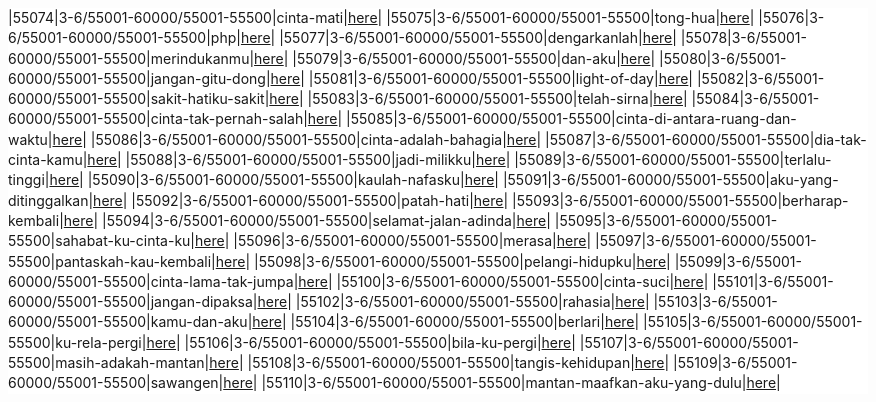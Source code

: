 |55074|3-6/55001-60000/55001-55500|cinta-mati|[here](https://cdn.jsdelivr.net/gh/guitarchord/cp3-6/55001-60000/55001-55500/cinta-mati.webp)|
|55075|3-6/55001-60000/55001-55500|tong-hua|[here](https://cdn.jsdelivr.net/gh/guitarchord/cp3-6/55001-60000/55001-55500/tong-hua.webp)|
|55076|3-6/55001-60000/55001-55500|php|[here](https://cdn.jsdelivr.net/gh/guitarchord/cp3-6/55001-60000/55001-55500/php.webp)|
|55077|3-6/55001-60000/55001-55500|dengarkanlah|[here](https://cdn.jsdelivr.net/gh/guitarchord/cp3-6/55001-60000/55001-55500/dengarkanlah.webp)|
|55078|3-6/55001-60000/55001-55500|merindukanmu|[here](https://cdn.jsdelivr.net/gh/guitarchord/cp3-6/55001-60000/55001-55500/merindukanmu.webp)|
|55079|3-6/55001-60000/55001-55500|dan-aku|[here](https://cdn.jsdelivr.net/gh/guitarchord/cp3-6/55001-60000/55001-55500/dan-aku.webp)|
|55080|3-6/55001-60000/55001-55500|jangan-gitu-dong|[here](https://cdn.jsdelivr.net/gh/guitarchord/cp3-6/55001-60000/55001-55500/jangan-gitu-dong.webp)|
|55081|3-6/55001-60000/55001-55500|light-of-day|[here](https://cdn.jsdelivr.net/gh/guitarchord/cp3-6/55001-60000/55001-55500/light-of-day.webp)|
|55082|3-6/55001-60000/55001-55500|sakit-hatiku-sakit|[here](https://cdn.jsdelivr.net/gh/guitarchord/cp3-6/55001-60000/55001-55500/sakit-hatiku-sakit.webp)|
|55083|3-6/55001-60000/55001-55500|telah-sirna|[here](https://cdn.jsdelivr.net/gh/guitarchord/cp3-6/55001-60000/55001-55500/telah-sirna.webp)|
|55084|3-6/55001-60000/55001-55500|cinta-tak-pernah-salah|[here](https://cdn.jsdelivr.net/gh/guitarchord/cp3-6/55001-60000/55001-55500/cinta-tak-pernah-salah.webp)|
|55085|3-6/55001-60000/55001-55500|cinta-di-antara-ruang-dan-waktu|[here](https://cdn.jsdelivr.net/gh/guitarchord/cp3-6/55001-60000/55001-55500/cinta-di-antara-ruang-dan-waktu.webp)|
|55086|3-6/55001-60000/55001-55500|cinta-adalah-bahagia|[here](https://cdn.jsdelivr.net/gh/guitarchord/cp3-6/55001-60000/55001-55500/cinta-adalah-bahagia.webp)|
|55087|3-6/55001-60000/55001-55500|dia-tak-cinta-kamu|[here](https://cdn.jsdelivr.net/gh/guitarchord/cp3-6/55001-60000/55001-55500/dia-tak-cinta-kamu.webp)|
|55088|3-6/55001-60000/55001-55500|jadi-milikku|[here](https://cdn.jsdelivr.net/gh/guitarchord/cp3-6/55001-60000/55001-55500/jadi-milikku.webp)|
|55089|3-6/55001-60000/55001-55500|terlalu-tinggi|[here](https://cdn.jsdelivr.net/gh/guitarchord/cp3-6/55001-60000/55001-55500/terlalu-tinggi.webp)|
|55090|3-6/55001-60000/55001-55500|kaulah-nafasku|[here](https://cdn.jsdelivr.net/gh/guitarchord/cp3-6/55001-60000/55001-55500/kaulah-nafasku.webp)|
|55091|3-6/55001-60000/55001-55500|aku-yang-ditinggalkan|[here](https://cdn.jsdelivr.net/gh/guitarchord/cp3-6/55001-60000/55001-55500/aku-yang-ditinggalkan.webp)|
|55092|3-6/55001-60000/55001-55500|patah-hati|[here](https://cdn.jsdelivr.net/gh/guitarchord/cp3-6/55001-60000/55001-55500/patah-hati.webp)|
|55093|3-6/55001-60000/55001-55500|berharap-kembali|[here](https://cdn.jsdelivr.net/gh/guitarchord/cp3-6/55001-60000/55001-55500/berharap-kembali.webp)|
|55094|3-6/55001-60000/55001-55500|selamat-jalan-adinda|[here](https://cdn.jsdelivr.net/gh/guitarchord/cp3-6/55001-60000/55001-55500/selamat-jalan-adinda.webp)|
|55095|3-6/55001-60000/55001-55500|sahabat-ku-cinta-ku|[here](https://cdn.jsdelivr.net/gh/guitarchord/cp3-6/55001-60000/55001-55500/sahabat-ku-cinta-ku.webp)|
|55096|3-6/55001-60000/55001-55500|merasa|[here](https://cdn.jsdelivr.net/gh/guitarchord/cp3-6/55001-60000/55001-55500/merasa.webp)|
|55097|3-6/55001-60000/55001-55500|pantaskah-kau-kembali|[here](https://cdn.jsdelivr.net/gh/guitarchord/cp3-6/55001-60000/55001-55500/pantaskah-kau-kembali.webp)|
|55098|3-6/55001-60000/55001-55500|pelangi-hidupku|[here](https://cdn.jsdelivr.net/gh/guitarchord/cp3-6/55001-60000/55001-55500/pelangi-hidupku.webp)|
|55099|3-6/55001-60000/55001-55500|cinta-lama-tak-jumpa|[here](https://cdn.jsdelivr.net/gh/guitarchord/cp3-6/55001-60000/55001-55500/cinta-lama-tak-jumpa.webp)|
|55100|3-6/55001-60000/55001-55500|cinta-suci|[here](https://cdn.jsdelivr.net/gh/guitarchord/cp3-6/55001-60000/55001-55500/cinta-suci.webp)|
|55101|3-6/55001-60000/55001-55500|jangan-dipaksa|[here](https://cdn.jsdelivr.net/gh/guitarchord/cp3-6/55001-60000/55001-55500/jangan-dipaksa.webp)|
|55102|3-6/55001-60000/55001-55500|rahasia|[here](https://cdn.jsdelivr.net/gh/guitarchord/cp3-6/55001-60000/55001-55500/rahasia.webp)|
|55103|3-6/55001-60000/55001-55500|kamu-dan-aku|[here](https://cdn.jsdelivr.net/gh/guitarchord/cp3-6/55001-60000/55001-55500/kamu-dan-aku.webp)|
|55104|3-6/55001-60000/55001-55500|berlari|[here](https://cdn.jsdelivr.net/gh/guitarchord/cp3-6/55001-60000/55001-55500/berlari.webp)|
|55105|3-6/55001-60000/55001-55500|ku-rela-pergi|[here](https://cdn.jsdelivr.net/gh/guitarchord/cp3-6/55001-60000/55001-55500/ku-rela-pergi.webp)|
|55106|3-6/55001-60000/55001-55500|bila-ku-pergi|[here](https://cdn.jsdelivr.net/gh/guitarchord/cp3-6/55001-60000/55001-55500/bila-ku-pergi.webp)|
|55107|3-6/55001-60000/55001-55500|masih-adakah-mantan|[here](https://cdn.jsdelivr.net/gh/guitarchord/cp3-6/55001-60000/55001-55500/masih-adakah-mantan.webp)|
|55108|3-6/55001-60000/55001-55500|tangis-kehidupan|[here](https://cdn.jsdelivr.net/gh/guitarchord/cp3-6/55001-60000/55001-55500/tangis-kehidupan.webp)|
|55109|3-6/55001-60000/55001-55500|sawangen|[here](https://cdn.jsdelivr.net/gh/guitarchord/cp3-6/55001-60000/55001-55500/sawangen.webp)|
|55110|3-6/55001-60000/55001-55500|mantan-maafkan-aku-yang-dulu|[here](https://cdn.jsdelivr.net/gh/guitarchord/cp3-6/55001-60000/55001-55500/mantan-maafkan-aku-yang-dulu.webp)|